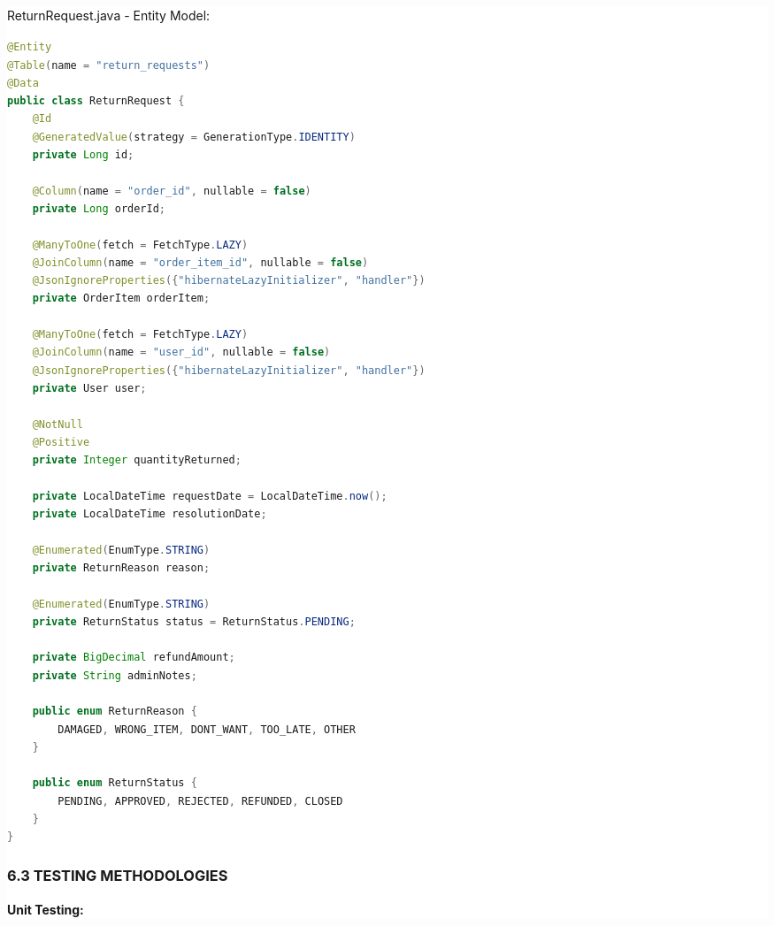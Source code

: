 ReturnRequest.java - Entity Model:
```java
@Entity
@Table(name = "return_requests")
@Data
public class ReturnRequest {
    @Id
    @GeneratedValue(strategy = GenerationType.IDENTITY)
    private Long id;
    
    @Column(name = "order_id", nullable = false)
    private Long orderId;
    
    @ManyToOne(fetch = FetchType.LAZY)
    @JoinColumn(name = "order_item_id", nullable = false)
    @JsonIgnoreProperties({"hibernateLazyInitializer", "handler"})
    private OrderItem orderItem;
    
    @ManyToOne(fetch = FetchType.LAZY)
    @JoinColumn(name = "user_id", nullable = false)
    @JsonIgnoreProperties({"hibernateLazyInitializer", "handler"})
    private User user;
    
    @NotNull
    @Positive
    private Integer quantityReturned;
    
    private LocalDateTime requestDate = LocalDateTime.now();
    private LocalDateTime resolutionDate;
    
    @Enumerated(EnumType.STRING)
    private ReturnReason reason;
    
    @Enumerated(EnumType.STRING)
    private ReturnStatus status = ReturnStatus.PENDING;
    
    private BigDecimal refundAmount;
    private String adminNotes;
    
    public enum ReturnReason {
        DAMAGED, WRONG_ITEM, DONT_WANT, TOO_LATE, OTHER
    }
    
    public enum ReturnStatus {
        PENDING, APPROVED, REJECTED, REFUNDED, CLOSED
    }
}
```

### 6.3 TESTING METHODOLOGIES

**Unit Testing:**
